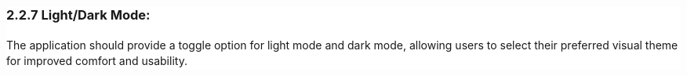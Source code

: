 ### 2.2.7 Light/Dark Mode:
The application should provide a toggle option for light mode and dark mode, allowing users to select their preferred visual theme for improved comfort and usability.





                                                                                                                                                                                                                                                                                                                   